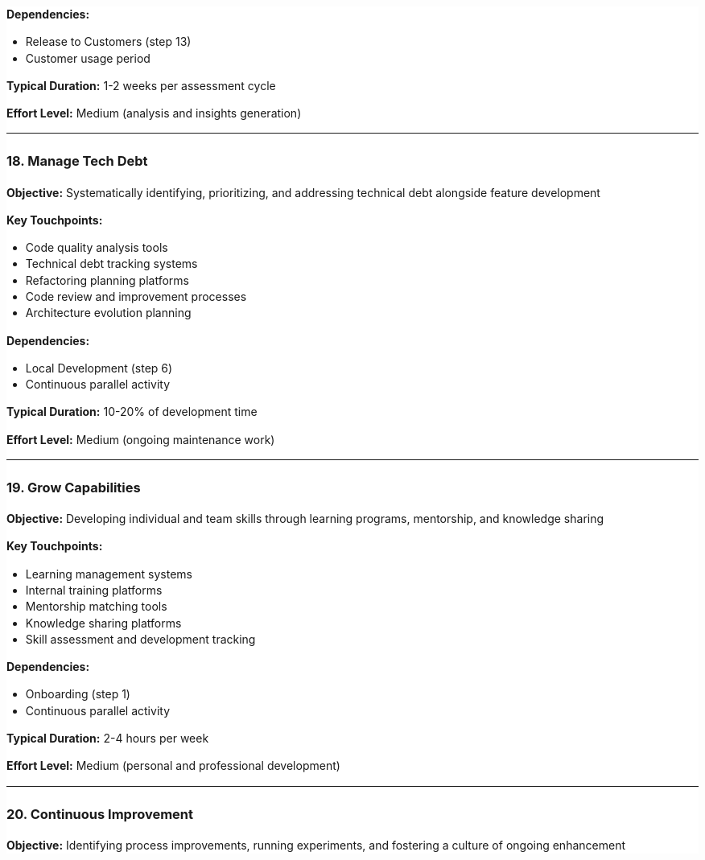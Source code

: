 **Dependencies:** 
- Release to Customers (step 13)
- Customer usage period

**Typical Duration:** 1-2 weeks per assessment cycle

**Effort Level:** Medium (analysis and insights generation)

---

### 18. Manage Tech Debt
**Objective:** Systematically identifying, prioritizing, and addressing technical debt alongside feature development

**Key Touchpoints:**
- Code quality analysis tools
- Technical debt tracking systems
- Refactoring planning platforms
- Code review and improvement processes
- Architecture evolution planning

**Dependencies:** 
- Local Development (step 6)
- Continuous parallel activity

**Typical Duration:** 10-20% of development time

**Effort Level:** Medium (ongoing maintenance work)

---

### 19. Grow Capabilities
**Objective:** Developing individual and team skills through learning programs, mentorship, and knowledge sharing

**Key Touchpoints:**
- Learning management systems
- Internal training platforms
- Mentorship matching tools
- Knowledge sharing platforms
- Skill assessment and development tracking

**Dependencies:** 
- Onboarding (step 1)
- Continuous parallel activity

**Typical Duration:** 2-4 hours per week

**Effort Level:** Medium (personal and professional development)

---

### 20. Continuous Improvement
**Objective:** Identifying process improvements, running experiments, and fostering a culture of ongoing enhancement
